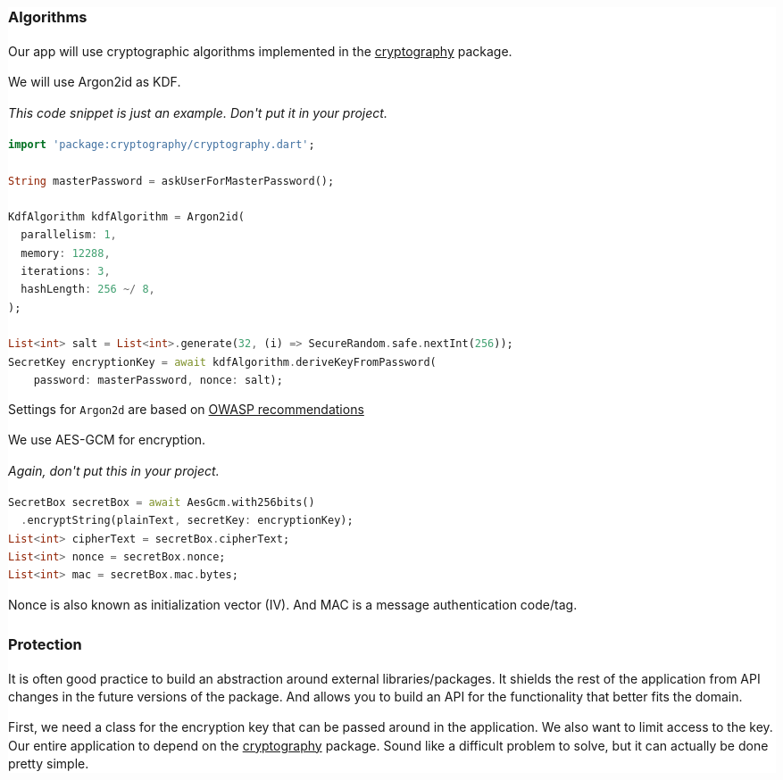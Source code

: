 ### Algorithms

Our app will use cryptographic algorithms implemented in the
[cryptography](https://pub.dev/packages/cryptography) package.

We will use Argon2id as KDF.

_This code snippet is just an example.
Don't put it in your project._

```dart
import 'package:cryptography/cryptography.dart';

String masterPassword = askUserForMasterPassword();

KdfAlgorithm kdfAlgorithm = Argon2id(
  parallelism: 1,
  memory: 12288,
  iterations: 3,
  hashLength: 256 ~/ 8,
);

List<int> salt = List<int>.generate(32, (i) => SecureRandom.safe.nextInt(256));
SecretKey encryptionKey = await kdfAlgorithm.deriveKeyFromPassword(
    password: masterPassword, nonce: salt);
```

Settings for `Argon2d` are based on [OWASP recommendations](https://cheatsheetseries.owasp.org/cheatsheets/Password_Storage_Cheat_Sheet.html#argon2id)

We use AES-GCM for encryption.

_Again, don't put this in your project._

```dart
SecretBox secretBox = await AesGcm.with256bits()
  .encryptString(plainText, secretKey: encryptionKey);
List<int> cipherText = secretBox.cipherText;
List<int> nonce = secretBox.nonce;
List<int> mac = secretBox.mac.bytes;
```

Nonce is also known as initialization vector (IV).
And MAC is a message authentication code/tag.

### Protection

It is often good practice to build an abstraction around external
libraries/packages.
It shields the rest of the application from API changes in the future versions
of the package.
And allows you to build an API for the functionality that better fits the
domain.

First, we need a class for the encryption key that can be passed around in the
application.
We also want to limit access to the key.
Our entire application to depend on the
[cryptography](https://pub.dev/packages/cryptography) package.
Sound like a difficult problem to solve, but it can actually be done pretty
simple.
